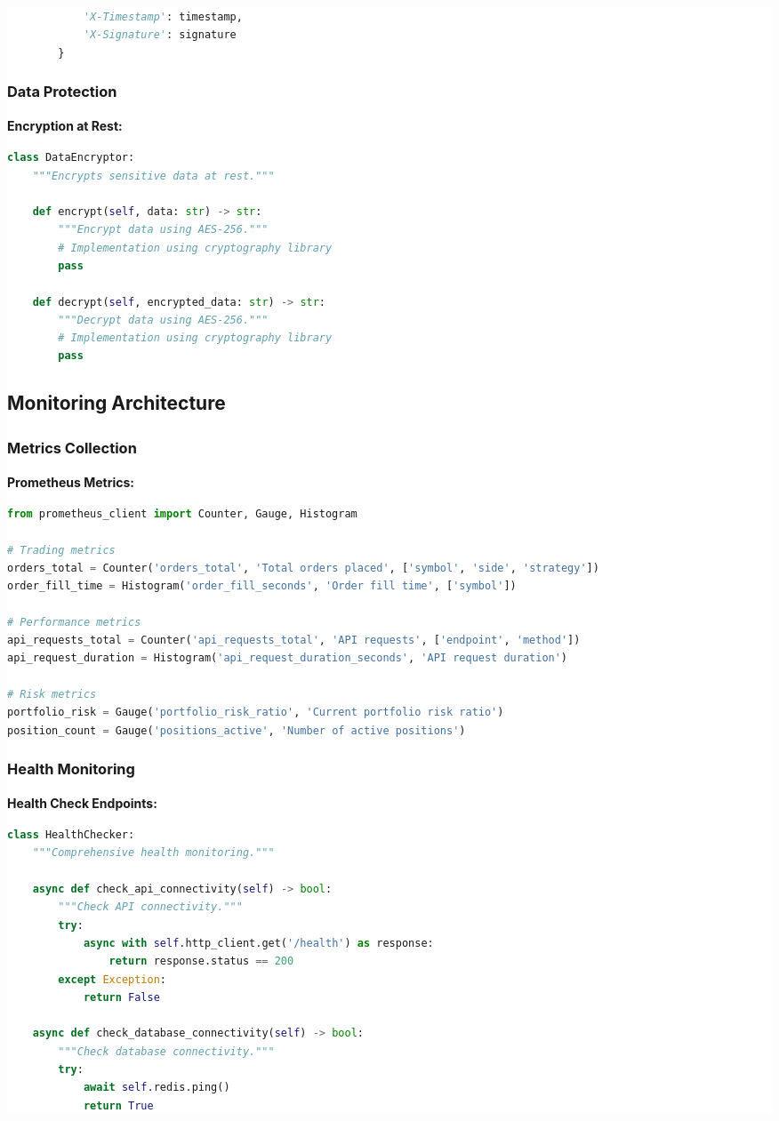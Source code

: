 ```python
            'X-Timestamp': timestamp,
            'X-Signature': signature
        }
```

### Data Protection

**Encryption at Rest:**
```python
class DataEncryptor:
    """Encrypts sensitive data at rest."""

    def encrypt(self, data: str) -> str:
        """Encrypt data using AES-256."""
        # Implementation using cryptography library
        pass

    def decrypt(self, encrypted_data: str) -> str:
        """Decrypt data using AES-256."""
        # Implementation using cryptography library
        pass
```

## Monitoring Architecture

### Metrics Collection

**Prometheus Metrics:**
```python
from prometheus_client import Counter, Gauge, Histogram

# Trading metrics
orders_total = Counter('orders_total', 'Total orders placed', ['symbol', 'side', 'strategy'])
order_fill_time = Histogram('order_fill_seconds', 'Order fill time', ['symbol'])

# Performance metrics
api_requests_total = Counter('api_requests_total', 'API requests', ['endpoint', 'method'])
api_request_duration = Histogram('api_request_duration_seconds', 'API request duration')

# Risk metrics
portfolio_risk = Gauge('portfolio_risk_ratio', 'Current portfolio risk ratio')
position_count = Gauge('positions_active', 'Number of active positions')
```

### Health Monitoring

**Health Check Endpoints:**
```python
class HealthChecker:
    """Comprehensive health monitoring."""

    async def check_api_connectivity(self) -> bool:
        """Check API connectivity."""
        try:
            async with self.http_client.get('/health') as response:
                return response.status == 200
        except Exception:
            return False

    async def check_database_connectivity(self) -> bool:
        """Check database connectivity."""
        try:
            await self.redis.ping()
            return True
```